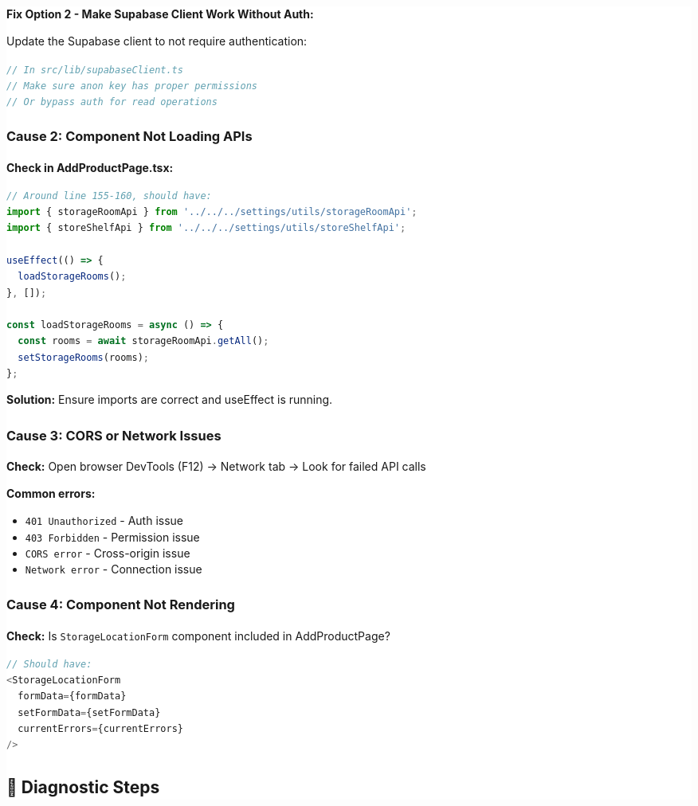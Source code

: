 **Fix Option 2 - Make Supabase Client Work Without Auth:**

Update the Supabase client to not require authentication:

```typescript
// In src/lib/supabaseClient.ts
// Make sure anon key has proper permissions
// Or bypass auth for read operations
```

### Cause 2: Component Not Loading APIs

**Check in AddProductPage.tsx:**
```typescript
// Around line 155-160, should have:
import { storageRoomApi } from '../../../settings/utils/storageRoomApi';
import { storeShelfApi } from '../../../settings/utils/storeShelfApi';

useEffect(() => {
  loadStorageRooms();
}, []);

const loadStorageRooms = async () => {
  const rooms = await storageRoomApi.getAll();
  setStorageRooms(rooms);
};
```

**Solution:** Ensure imports are correct and useEffect is running.

### Cause 3: CORS or Network Issues

**Check:** Open browser DevTools (F12) → Network tab → Look for failed API calls

**Common errors:**
- `401 Unauthorized` - Auth issue
- `403 Forbidden` - Permission issue  
- `CORS error` - Cross-origin issue
- `Network error` - Connection issue

### Cause 4: Component Not Rendering

**Check:** Is `StorageLocationForm` component included in AddProductPage?

```typescript
// Should have:
<StorageLocationForm
  formData={formData}
  setFormData={setFormData}
  currentErrors={currentErrors}
/>
```

## 🧪 Diagnostic Steps

